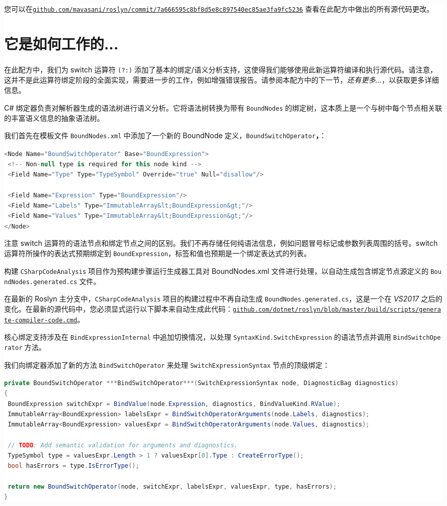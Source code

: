 您可以在[`github.com/mavasani/roslyn/commit/7a666595c8bf8d5e8c897540ec85ae3fa9fc5236`](https://github.com/mavasani/roslyn/commit/7a666595c8bf8d5e8c897540ec85ae3fa9fc5236) 查看在此配方中做出的所有源代码更改。

# 它是如何工作的...

在此配方中，我们为 switch 运算符 `(?:)` 添加了基本的绑定/语义分析支持，这使得我们能够使用此新运算符编译和执行源代码。请注意，这并不是此运算符绑定阶段的全面实现，需要进一步的工作，例如增强错误报告。请参阅本配方中的下一节，*还有更多...*，以获取更多详细信息。

C# 绑定器负责对解析器生成的语法树进行语义分析。它将语法树转换为带有 `BoundNodes` 的绑定树，这本质上是一个与树中每个节点相关联的丰富语义信息的抽象语法树。

我们首先在模板文件 `BoundNodes.xml` 中添加了一个新的 BoundNode 定义，`BoundSwitchOperator`**，**：

```cs
<Node Name="BoundSwitchOperator" Base="BoundExpression">
 <!-- Non-null type is required for this node kind -->
 <Field Name="Type" Type="TypeSymbol" Override="true" Null="disallow"/>

 <Field Name="Expression" Type="BoundExpression"/>
 <Field Name="Labels" Type="ImmutableArray&lt;BoundExpression&gt;"/>
 <Field Name="Values" Type="ImmutableArray&lt;BoundExpression&gt;"/>
</Node>

```

注意 switch 运算符的语法节点和绑定节点之间的区别。我们不再存储任何纯语法信息，例如问题冒号标记或参数列表周围的括号。switch 运算符所操作的表达式预期绑定到 `BoundExpression`，标签和值也预期是一个绑定表达式的列表。

构建 `CSharpCodeAnalysis` 项目作为预构建步骤运行生成器工具对 BoundNodes.xml 文件进行处理，以自动生成包含绑定节点源定义的 `BoundNodes.generated.cs` 文件。

在最新的 Roslyn 主分支中，`CSharpCodeAnalysis` 项目的构建过程中不再自动生成 `BoundNodes.generated.cs`，这是一个在 *VS2017* 之后的变化。在最新的源代码中，您必须显式运行以下脚本来自动生成此代码：[`github.com/dotnet/roslyn/blob/master/build/scripts/generate-compiler-code.cmd`](https://github.com/dotnet/roslyn/blob/master/build/scripts/generate-compiler-code.cmd)。

核心绑定支持涉及在 `BindExpressionInternal` 中追加切换情况，以处理 `SyntaxKind.SwitchExpression` 的语法节点并调用 `BindSwitchOperator` 方法。

我们向绑定器添加了新的方法 `BindSwitchOperator` 来处理 `SwitchExpressionSyntax` 节点的顶级绑定：

```cs
private BoundSwitchOperator ***BindSwitchOperator***(SwitchExpressionSyntax node, DiagnosticBag diagnostics)
{
 BoundExpression switchExpr = BindValue(node.Expression, diagnostics, BindValueKind.RValue);
 ImmutableArray<BoundExpression> labelsExpr = BindSwitchOperatorArguments(node.Labels, diagnostics);
 ImmutableArray<BoundExpression> valuesExpr = BindSwitchOperatorArguments(node.Values, diagnostics);

 // TODO: Add semantic validation for arguments and diagnostics.
 TypeSymbol type = valuesExpr.Length > 1 ? valuesExpr[0].Type : CreateErrorType();
 bool hasErrors = type.IsErrorType();

 return new BoundSwitchOperator(node, switchExpr, labelsExpr, valuesExpr, type, hasErrors);
}

```

